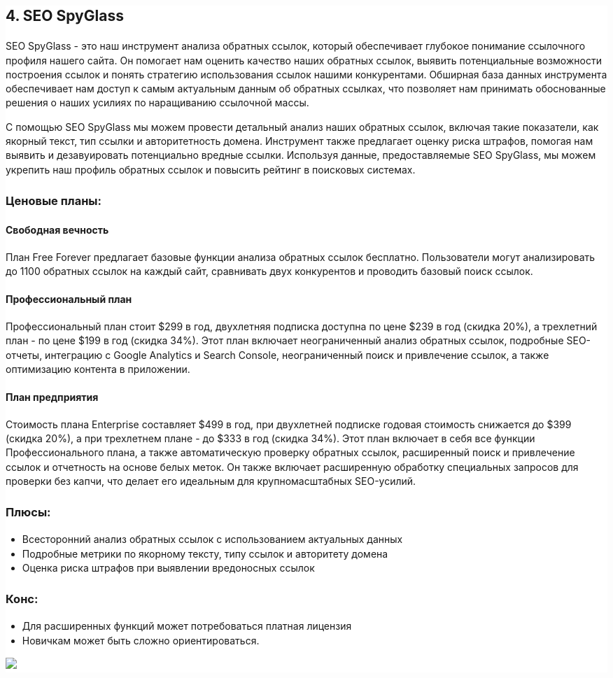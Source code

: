 ## 4\. SEO SpyGlass

SEO SpyGlass - это наш инструмент анализа обратных ссылок, который обеспечивает глубокое понимание ссылочного профиля нашего сайта. Он помогает нам оценить качество наших обратных ссылок, выявить потенциальные возможности построения ссылок и понять стратегию использования ссылок нашими конкурентами. Обширная база данных инструмента обеспечивает нам доступ к самым актуальным данным об обратных ссылках, что позволяет нам принимать обоснованные решения о наших усилиях по наращиванию ссылочной массы.

С помощью SEO SpyGlass мы можем провести детальный анализ наших обратных ссылок, включая такие показатели, как якорный текст, тип ссылки и авторитетность домена. Инструмент также предлагает оценку риска штрафов, помогая нам выявить и дезавуировать потенциально вредные ссылки. Используя данные, предоставляемые SEO SpyGlass, мы можем укрепить наш профиль обратных ссылок и повысить рейтинг в поисковых системах.

### Ценовые планы:

#### Свободная вечность

План Free Forever предлагает базовые функции анализа обратных ссылок бесплатно. Пользователи могут анализировать до 1100 обратных ссылок на каждый сайт, сравнивать двух конкурентов и проводить базовый поиск ссылок.

#### Профессиональный план

Профессиональный план стоит $299 в год, двухлетняя подписка доступна по цене $239 в год (скидка 20%), а трехлетний план - по цене $199 в год (скидка 34%). Этот план включает неограниченный анализ обратных ссылок, подробные SEO-отчеты, интеграцию с Google Analytics и Search Console, неограниченный поиск и привлечение ссылок, а также оптимизацию контента в приложении.

#### План предприятия

Стоимость плана Enterprise составляет $499 в год, при двухлетней подписке годовая стоимость снижается до $399 (скидка 20%), а при трехлетнем плане - до $333 в год (скидка 34%). Этот план включает в себя все функции Профессионального плана, а также автоматическую проверку обратных ссылок, расширенный поиск и привлечение ссылок и отчетность на основе белых меток. Он также включает расширенную обработку специальных запросов для проверки без капчи, что делает его идеальным для крупномасштабных SEO-усилий.

### Плюсы:

* Всесторонний анализ обратных ссылок с использованием актуальных данных
* Подробные метрики по якорному тексту, типу ссылок и авторитету домена
* Оценка риска штрафов при выявлении вредоносных ссылок

### Конс:

* Для расширенных функций может потребоваться платная лицензия
* Новичкам может быть сложно ориентироваться.

![](https://www.link-assistant.com/articles/wp-content/uploads/2024/07/la-1-1024x538.jpg)

